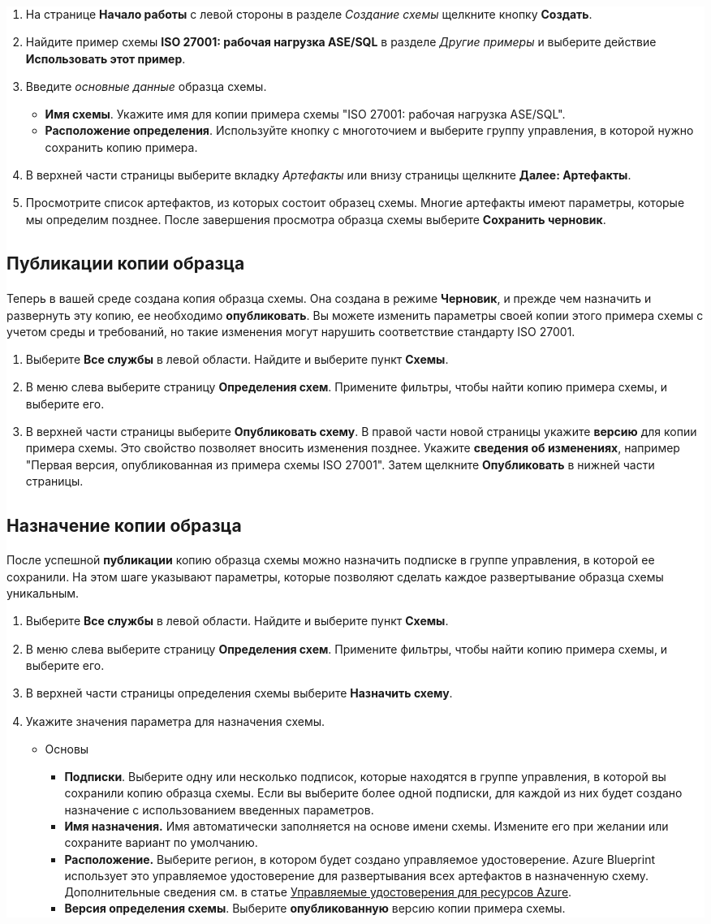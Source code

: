 1. На странице **Начало работы** с левой стороны в разделе _Создание схемы_ щелкните кнопку **Создать**.

1. Найдите пример схемы **ISO 27001: рабочая нагрузка ASE/SQL** в разделе _Другие примеры_ и выберите действие **Использовать этот пример**.

1. Введите _основные данные_ образца схемы.

   - **Имя схемы**. Укажите имя для копии примера схемы "ISO 27001: рабочая нагрузка ASE/SQL".
   - **Расположение определения**. Используйте кнопку с многоточием и выберите группу управления, в которой нужно сохранить копию примера.

1. В верхней части страницы выберите вкладку _Артефакты_ или внизу страницы щелкните **Далее: Артефакты**.

1. Просмотрите список артефактов, из которых состоит образец схемы. Многие артефакты имеют параметры, которые мы определим позднее. После завершения просмотра образца схемы выберите **Сохранить черновик**.

## <a name="publish-the-sample-copy"></a>Публикации копии образца

Теперь в вашей среде создана копия образца схемы. Она создана в режиме **Черновик**, и прежде чем назначить и развернуть эту копию, ее необходимо **опубликовать**. Вы можете изменить параметры своей копии этого примера схемы с учетом среды и требований, но такие изменения могут нарушить соответствие стандарту ISO 27001.

1. Выберите **Все службы** в левой области. Найдите и выберите пункт **Схемы**.

1. В меню слева выберите страницу **Определения схем**. Примените фильтры, чтобы найти копию примера схемы, и выберите его.

1. В верхней части страницы выберите **Опубликовать схему**. В правой части новой страницы укажите **версию** для копии примера схемы. Это свойство позволяет вносить изменения позднее. Укажите **сведения об изменениях**, например "Первая версия, опубликованная из примера схемы ISO 27001". Затем щелкните **Опубликовать** в нижней части страницы.

## <a name="assign-the-sample-copy"></a>Назначение копии образца

После успешной **публикации** копию образца схемы можно назначить подписке в группе управления, в которой ее сохранили. На этом шаге указывают параметры, которые позволяют сделать каждое развертывание образца схемы уникальным.

1. Выберите **Все службы** в левой области. Найдите и выберите пункт **Схемы**.

1. В меню слева выберите страницу **Определения схем**. Примените фильтры, чтобы найти копию примера схемы, и выберите его.

1. В верхней части страницы определения схемы выберите **Назначить схему**.

1. Укажите значения параметра для назначения схемы.

   - Основы

     - **Подписки**. Выберите одну или несколько подписок, которые находятся в группе управления, в которой вы сохранили копию образца схемы. Если вы выберите более одной подписки, для каждой из них будет создано назначение с использованием введенных параметров.
     - **Имя назначения.** Имя автоматически заполняется на основе имени схемы.
       Измените его при желании или сохраните вариант по умолчанию.
     - **Расположение.** Выберите регион, в котором будет создано управляемое удостоверение. Azure Blueprint использует это управляемое удостоверение для развертывания всех артефактов в назначенную схему. Дополнительные сведения см. в статье [Управляемые удостоверения для ресурсов Azure](../../../../active-directory/managed-identities-azure-resources/overview.md).
     - **Версия определения схемы**. Выберите **опубликованную** версию копии примера схемы.

